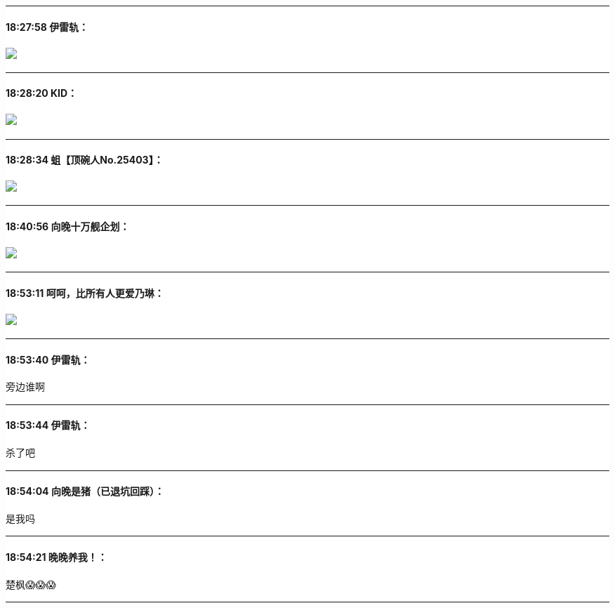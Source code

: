 *****

#### 18:27:58  伊雷轨：

![](http://gchat.qpic.cn/gchatpic_new/1799636593/614391357-2348848717-24EC55C8B3864A2EF0DC5E58A992C02B/0?term=2")

*****

#### 18:28:20  KID：

![](http://gchat.qpic.cn/gchatpic_new/851143121/614391357-3164459701-2CEFF994EFAAFB9ADD180E2EF79DD0DC/0?term=2")

*****

#### 18:28:34  蛆【顶碗人No.25403】：

![](http://gchat.qpic.cn/gchatpic_new/794594593/614391357-2239749229-DD30863163964293E10F0AC2DCCE7888/0?term=2")

*****

#### 18:40:56  向晚十万舰企划：

![](http://gchat.qpic.cn/gchatpic_new/648903013/614391357-2699841920-89DE32291BFA162D4F7EACF339532E77/0?term=2")

*****

#### 18:53:11  呵呵，比所有人更爱乃琳：

![](http://gchat.qpic.cn/gchatpic_new/1849565152/614391357-3018730312-76EFFC1B1A021BB6611B9217A0B23FEF/0?term=2")

*****

#### 18:53:40  伊雷轨：

旁边谁啊

*****

#### 18:53:44  伊雷轨：

杀了吧

*****

#### 18:54:04  向晚是猪（已退坑回踩）：

是我吗

*****

#### 18:54:21  晚晚养我！：

楚枫😱😱😱

*****
